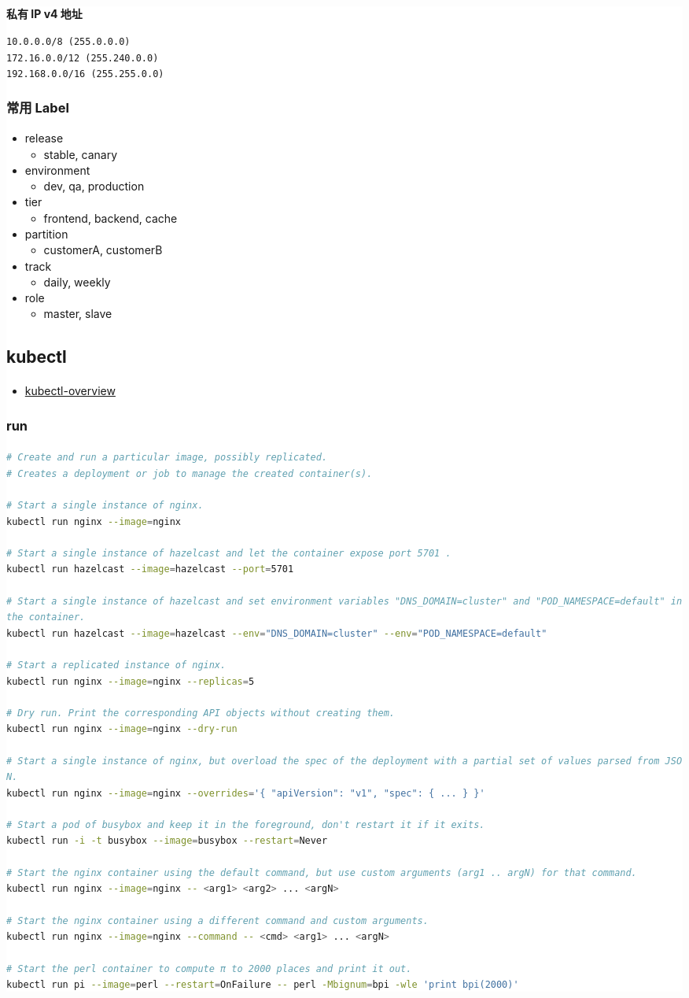 __私有 IP v4 地址__

```
10.0.0.0/8 (255.0.0.0)
172.16.0.0/12 (255.240.0.0)
192.168.0.0/16 (255.255.0.0)
```


### 常用 Label
* release
  * stable, canary
* environment
  * dev, qa, production
* tier
  * frontend, backend, cache
* partition
  * customerA, customerB
* track
  * daily, weekly
* role
  * master, slave

## kubectl

* [kubectl-overview](http://kubernetes.io/docs/user-guide/kubectl-overview/)

### run
```bash
# Create and run a particular image, possibly replicated.
# Creates a deployment or job to manage the created container(s).

# Start a single instance of nginx.
kubectl run nginx --image=nginx

# Start a single instance of hazelcast and let the container expose port 5701 .
kubectl run hazelcast --image=hazelcast --port=5701

# Start a single instance of hazelcast and set environment variables "DNS_DOMAIN=cluster" and "POD_NAMESPACE=default" in the container.
kubectl run hazelcast --image=hazelcast --env="DNS_DOMAIN=cluster" --env="POD_NAMESPACE=default"

# Start a replicated instance of nginx.
kubectl run nginx --image=nginx --replicas=5

# Dry run. Print the corresponding API objects without creating them.
kubectl run nginx --image=nginx --dry-run

# Start a single instance of nginx, but overload the spec of the deployment with a partial set of values parsed from JSON.
kubectl run nginx --image=nginx --overrides='{ "apiVersion": "v1", "spec": { ... } }'

# Start a pod of busybox and keep it in the foreground, don't restart it if it exits.
kubectl run -i -t busybox --image=busybox --restart=Never

# Start the nginx container using the default command, but use custom arguments (arg1 .. argN) for that command.
kubectl run nginx --image=nginx -- <arg1> <arg2> ... <argN>

# Start the nginx container using a different command and custom arguments.
kubectl run nginx --image=nginx --command -- <cmd> <arg1> ... <argN>

# Start the perl container to compute π to 2000 places and print it out.
kubectl run pi --image=perl --restart=OnFailure -- perl -Mbignum=bpi -wle 'print bpi(2000)'
```